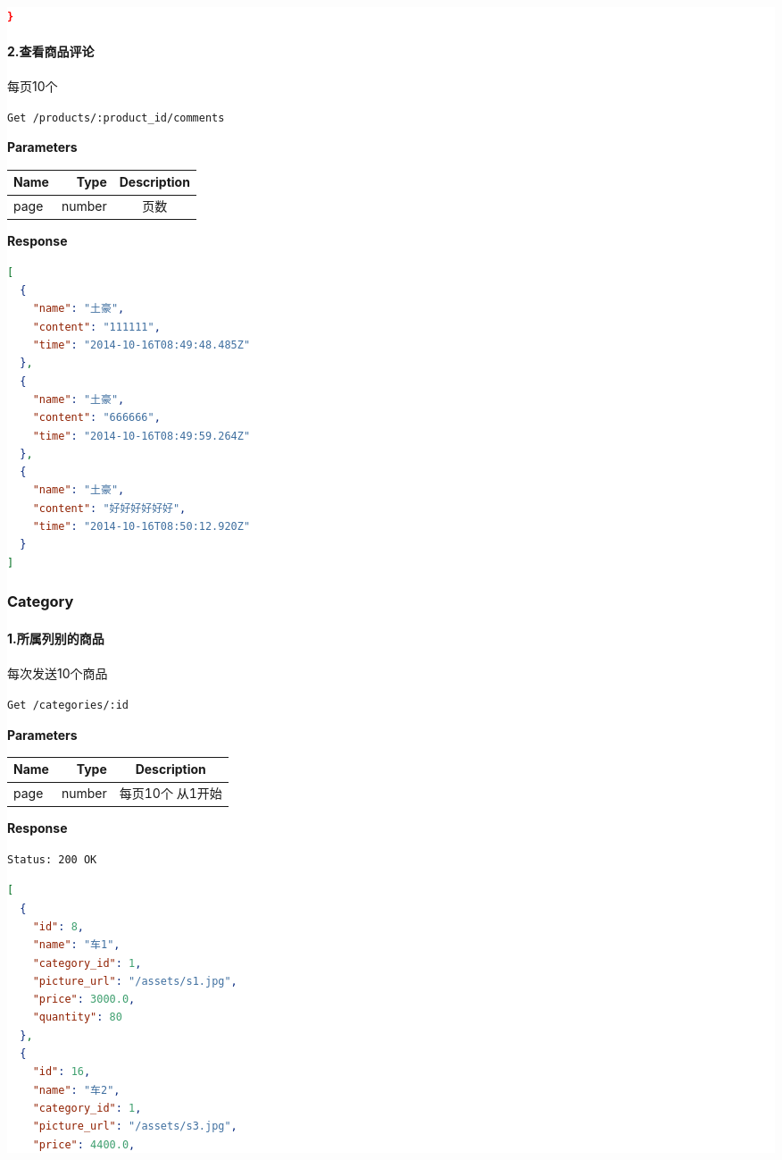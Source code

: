 ```json
}
```
#### 2.查看商品评论
每页10个

    Get /products/:product_id/comments


**Parameters**

| Name      |     Type |   Description   |
| :-------- | --------:| :------: |
| page    |  number |  页数  |

**Response**
```json
[
  {
    "name": "土豪",
    "content": "111111",
    "time": "2014-10-16T08:49:48.485Z"
  },
  {
    "name": "土豪",
    "content": "666666",
    "time": "2014-10-16T08:49:59.264Z"
  },
  {
    "name": "土豪",
    "content": "好好好好好好",
    "time": "2014-10-16T08:50:12.920Z"
  }
]
```

### Category
#### 1.所属列别的商品
每次发送10个商品

    Get /categories/:id
    
**Parameters**

| Name      |     Type |   Description   |
| :-------- | --------:| :------: |
| page    |   number |  每页10个 从1开始  |
**Response**

    Status: 200 OK

```json
[
  {
    "id": 8,
    "name": "车1",
    "category_id": 1,
    "picture_url": "/assets/s1.jpg",
    "price": 3000.0,
    "quantity": 80
  },
  {
    "id": 16,
    "name": "车2",
    "category_id": 1,
    "picture_url": "/assets/s3.jpg",
    "price": 4400.0,
```